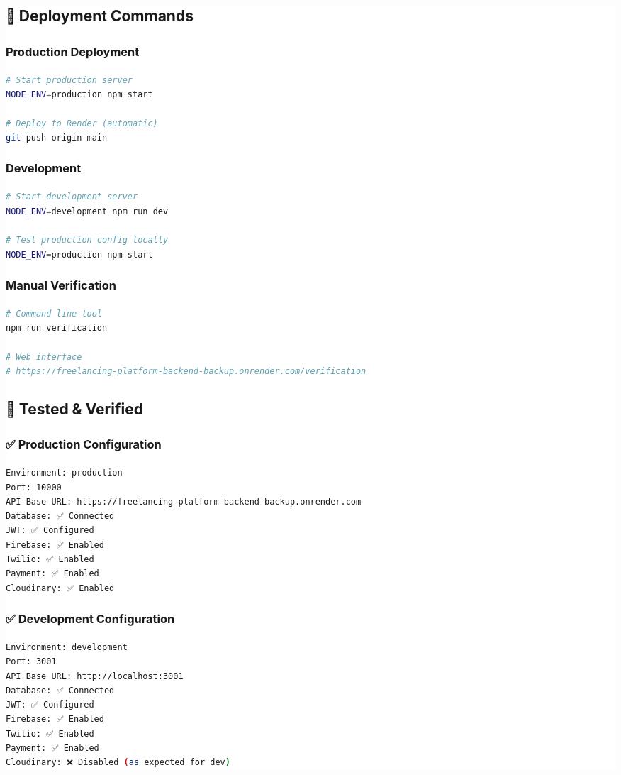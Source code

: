 ## 🚀 **Deployment Commands**

### **Production Deployment**
```bash
# Start production server
NODE_ENV=production npm start

# Deploy to Render (automatic)
git push origin main
```

### **Development**
```bash
# Start development server
NODE_ENV=development npm run dev

# Test production config locally
NODE_ENV=production npm start
```

### **Manual Verification**
```bash
# Command line tool
npm run verification

# Web interface
# https://freelancing-platform-backend-backup.onrender.com/verification
```

## 🧪 **Tested & Verified**

### **✅ Production Configuration**
```bash
Environment: production
Port: 10000
API Base URL: https://freelancing-platform-backend-backup.onrender.com
Database: ✅ Connected
JWT: ✅ Configured
Firebase: ✅ Enabled
Twilio: ✅ Enabled
Payment: ✅ Enabled
Cloudinary: ✅ Enabled
```

### **✅ Development Configuration**
```bash
Environment: development
Port: 3001
API Base URL: http://localhost:3001
Database: ✅ Connected
JWT: ✅ Configured
Firebase: ✅ Enabled
Twilio: ✅ Enabled
Payment: ✅ Enabled
Cloudinary: ❌ Disabled (as expected for dev)
```
